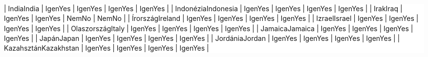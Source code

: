 | <span data-ttu-id="b2d11-444">India</span><span class="sxs-lookup"><span data-stu-id="b2d11-444">India</span></span> | <span data-ttu-id="b2d11-445">Igen</span><span class="sxs-lookup"><span data-stu-id="b2d11-445">Yes</span></span> | <span data-ttu-id="b2d11-446">Igen</span><span class="sxs-lookup"><span data-stu-id="b2d11-446">Yes</span></span> | <span data-ttu-id="b2d11-447">Igen</span><span class="sxs-lookup"><span data-stu-id="b2d11-447">Yes</span></span> | <span data-ttu-id="b2d11-448">Igen</span><span class="sxs-lookup"><span data-stu-id="b2d11-448">Yes</span></span> |
| <span data-ttu-id="b2d11-449">Indonézia</span><span class="sxs-lookup"><span data-stu-id="b2d11-449">Indonesia</span></span> | <span data-ttu-id="b2d11-450">Igen</span><span class="sxs-lookup"><span data-stu-id="b2d11-450">Yes</span></span> | <span data-ttu-id="b2d11-451">Igen</span><span class="sxs-lookup"><span data-stu-id="b2d11-451">Yes</span></span> | <span data-ttu-id="b2d11-452">Igen</span><span class="sxs-lookup"><span data-stu-id="b2d11-452">Yes</span></span> | <span data-ttu-id="b2d11-453">Igen</span><span class="sxs-lookup"><span data-stu-id="b2d11-453">Yes</span></span> |
| <span data-ttu-id="b2d11-454">Irak</span><span class="sxs-lookup"><span data-stu-id="b2d11-454">Iraq</span></span> | <span data-ttu-id="b2d11-455">Igen</span><span class="sxs-lookup"><span data-stu-id="b2d11-455">Yes</span></span> | <span data-ttu-id="b2d11-456">Igen</span><span class="sxs-lookup"><span data-stu-id="b2d11-456">Yes</span></span> | <span data-ttu-id="b2d11-457">Nem</span><span class="sxs-lookup"><span data-stu-id="b2d11-457">No</span></span> | <span data-ttu-id="b2d11-458">Nem</span><span class="sxs-lookup"><span data-stu-id="b2d11-458">No</span></span> |
| <span data-ttu-id="b2d11-459">Írország</span><span class="sxs-lookup"><span data-stu-id="b2d11-459">Ireland</span></span> | <span data-ttu-id="b2d11-460">Igen</span><span class="sxs-lookup"><span data-stu-id="b2d11-460">Yes</span></span> | <span data-ttu-id="b2d11-461">Igen</span><span class="sxs-lookup"><span data-stu-id="b2d11-461">Yes</span></span> | <span data-ttu-id="b2d11-462">Igen</span><span class="sxs-lookup"><span data-stu-id="b2d11-462">Yes</span></span> | <span data-ttu-id="b2d11-463">Igen</span><span class="sxs-lookup"><span data-stu-id="b2d11-463">Yes</span></span> |
| <span data-ttu-id="b2d11-464">Izrael</span><span class="sxs-lookup"><span data-stu-id="b2d11-464">Israel</span></span> | <span data-ttu-id="b2d11-465">Igen</span><span class="sxs-lookup"><span data-stu-id="b2d11-465">Yes</span></span> | <span data-ttu-id="b2d11-466">Igen</span><span class="sxs-lookup"><span data-stu-id="b2d11-466">Yes</span></span> | <span data-ttu-id="b2d11-467">Igen</span><span class="sxs-lookup"><span data-stu-id="b2d11-467">Yes</span></span> | <span data-ttu-id="b2d11-468">Igen</span><span class="sxs-lookup"><span data-stu-id="b2d11-468">Yes</span></span> |
| <span data-ttu-id="b2d11-469">Olaszország</span><span class="sxs-lookup"><span data-stu-id="b2d11-469">Italy</span></span> | <span data-ttu-id="b2d11-470">Igen</span><span class="sxs-lookup"><span data-stu-id="b2d11-470">Yes</span></span> | <span data-ttu-id="b2d11-471">Igen</span><span class="sxs-lookup"><span data-stu-id="b2d11-471">Yes</span></span> | <span data-ttu-id="b2d11-472">Igen</span><span class="sxs-lookup"><span data-stu-id="b2d11-472">Yes</span></span> | <span data-ttu-id="b2d11-473">Igen</span><span class="sxs-lookup"><span data-stu-id="b2d11-473">Yes</span></span> |
| <span data-ttu-id="b2d11-474">Jamaica</span><span class="sxs-lookup"><span data-stu-id="b2d11-474">Jamaica</span></span> | <span data-ttu-id="b2d11-475">Igen</span><span class="sxs-lookup"><span data-stu-id="b2d11-475">Yes</span></span> | <span data-ttu-id="b2d11-476">Igen</span><span class="sxs-lookup"><span data-stu-id="b2d11-476">Yes</span></span> | <span data-ttu-id="b2d11-477">Igen</span><span class="sxs-lookup"><span data-stu-id="b2d11-477">Yes</span></span> | <span data-ttu-id="b2d11-478">Igen</span><span class="sxs-lookup"><span data-stu-id="b2d11-478">Yes</span></span> |
| <span data-ttu-id="b2d11-479">Japán</span><span class="sxs-lookup"><span data-stu-id="b2d11-479">Japan</span></span> | <span data-ttu-id="b2d11-480">Igen</span><span class="sxs-lookup"><span data-stu-id="b2d11-480">Yes</span></span> | <span data-ttu-id="b2d11-481">Igen</span><span class="sxs-lookup"><span data-stu-id="b2d11-481">Yes</span></span> | <span data-ttu-id="b2d11-482">Igen</span><span class="sxs-lookup"><span data-stu-id="b2d11-482">Yes</span></span> | <span data-ttu-id="b2d11-483">Igen</span><span class="sxs-lookup"><span data-stu-id="b2d11-483">Yes</span></span> |
| <span data-ttu-id="b2d11-484">Jordánia</span><span class="sxs-lookup"><span data-stu-id="b2d11-484">Jordan</span></span> | <span data-ttu-id="b2d11-485">Igen</span><span class="sxs-lookup"><span data-stu-id="b2d11-485">Yes</span></span> | <span data-ttu-id="b2d11-486">Igen</span><span class="sxs-lookup"><span data-stu-id="b2d11-486">Yes</span></span> | <span data-ttu-id="b2d11-487">Igen</span><span class="sxs-lookup"><span data-stu-id="b2d11-487">Yes</span></span> | <span data-ttu-id="b2d11-488">Igen</span><span class="sxs-lookup"><span data-stu-id="b2d11-488">Yes</span></span> |
| <span data-ttu-id="b2d11-489">Kazahsztán</span><span class="sxs-lookup"><span data-stu-id="b2d11-489">Kazakhstan</span></span> | <span data-ttu-id="b2d11-490">Igen</span><span class="sxs-lookup"><span data-stu-id="b2d11-490">Yes</span></span> | <span data-ttu-id="b2d11-491">Igen</span><span class="sxs-lookup"><span data-stu-id="b2d11-491">Yes</span></span> | <span data-ttu-id="b2d11-492">Igen</span><span class="sxs-lookup"><span data-stu-id="b2d11-492">Yes</span></span> | <span data-ttu-id="b2d11-493">Igen</span><span class="sxs-lookup"><span data-stu-id="b2d11-493">Yes</span></span> |